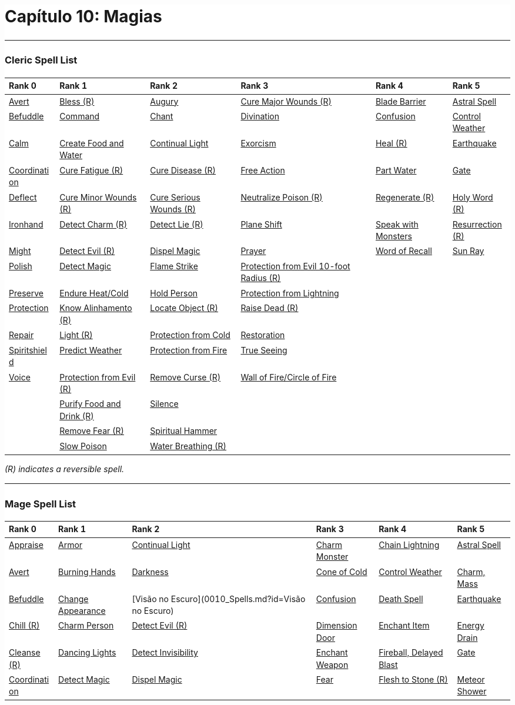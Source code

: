 # Capítulo 10: Magias

---
### Cleric Spell List

| Rank 0 | Rank 1 | Rank 2 | Rank 3 | Rank 4 | Rank 5 |
| :-- | :-- | :-- | :-- | :-- | :-- |
| [Avert](0010_Spells.md?id=avert) | [Bless \(R\)](0010_Spells.md?id=bless-r) | [Augury](0010_Spells.md?id=augury) | [Cure Major Wounds \(R\)](0010_Spells.md?id=cure-major-wounds-r) | [Blade Barrier](0010_Spells.md?id=blade-barrier) | [Astral Spell](0010_Spells.md?id=astral-spell) |
| [Befuddle](0010_Spells.md?id=befuddle) | [Command](0010_Spells.md?id=command) | [Chant](0010_Spells.md?id=chant) | [Divination](0010_Spells.md?id=divination) | [Confusion](0010_Spells.md?id=confusion) | [Control Weather](0010_Spells.md?id=control-weather) |
| [Calm](0010_Spells.md?id=calm) | [Create Food and Water](0010_Spells.md?id=create-food-and-water) | [Continual Light](0010_Spells.md?id=continual-light) | [Exorcism](0010_Spells.md?id=exorcism) | [Heal \(R\)](0010_Spells.md?id=heal-r) | [Earthquake](0010_Spells.md?id=earthquake) |
| [Coordination](0010_Spells.md?id=coordination) | [Cure Fatigue \(R\)](0010_Spells.md?id=cure-fatigue-r) | [Cure Disease \(R\)](0010_Spells.md?id=cure-disease-r) | [Free Action](0010_Spells.md?id=free-action) | [Part Water](0010_Spells.md?id=part-water) | [Gate](0010_Spells.md?id=gate) |
| [Deflect](0010_Spells.md?id=deflect) | [Cure Minor Wounds \(R\)](0010_Spells.md?id=cure-minor-wounds-r) | [Cure Serious Wounds \(R\)](0010_Spells.md?id=cure-serious-wounds-r) | [Neutralize Poison \(R\)](0010_Spells.md?id=neutralize-poison-r) | [Regenerate \(R\)](0010_Spells.md?id=regenerate-r) | [Holy Word \(R\)](0010_Spells.md?id=holy-word-r) |
| [Ironhand](0010_Spells.md?id=ironhand) | [Detect Charm \(R\)](0010_Spells.md?id=detect-charm-r) | [Detect Lie \(R\)](0010_Spells.md?id=detect-lie-r) | [Plane Shift](0010_Spells.md?id=plane-shift) | [Speak with Monsters](0010_Spells.md?id=speak-with-monsters) | [Resurrection \(R\)](0010_Spells.md?id=resurrection-r) |
| [Might](0010_Spells.md?id=might) | [Detect Evil \(R\)](0010_Spells.md?id=detect-evil-r) | [Dispel Magic](0010_Spells.md?id=dispel-magic) | [Prayer](0010_Spells.md?id=prayer) | [Word of Recall](0010_Spells.md?id=word-of-recall) | [Sun Ray](0010_Spells.md?id=sun-ray) |
| [Polish](0010_Spells.md?id=polish) | [Detect Magic](0010_Spells.md?id=detect-magic) | [Flame Strike](0010_Spells.md?id=flame-strike) | [Protection from Evil 10-foot Radius \(R\)](0010_Spells.md?id=protection-from-evil-10-foot-radius-r) |
| [Preserve](0010_Spells.md?id=preserve) | [Endure Heat/Cold](0010_Spells.md?id=endure-heat-cold) | [Hold Person](0010_Spells.md?id=hold-person) | [Protection from Lightning](0010_Spells.md?id=protection-from-lightning) |
| [Protection](0010_Spells.md?id=protection) | [Know Alinhamento \(R\)](0010_Spells.md?id=know-Alinhamento-r) | [Locate Object \(R\)](0010_Spells.md?id=locate-object-r) | [Raise Dead \(R\)](0010_Spells.md?id=raise-dead-r) |
| [Repair](0010_Spells.md?id=repair) | [Light \(R\)](0010_Spells.md?id=light-r) | [Protection from Cold](0010_Spells.md?id=protection-from-cold) | [Restoration](0010_Spells.md?id=restoration) |
| [Spiritshield](0010_Spells.md?id=spiritshield) | [Predict Weather](0010_Spells.md?id=predict-weather) | [Protection from Fire](0010_Spells.md?id=protection-from-fire) | [True Seeing](0010_Spells.md?id=true-seeing) |
| [Voice](0010_Spells.md?id=voice) | [Protection from Evil \(R\)](0010_Spells.md?id=protection-from-evil-r) | [Remove Curse \(R\)](0010_Spells.md?id=remove-curse-r) | [Wall of Fire/Circle of Fire](0010_Spells.md?id=wall-of-firecircle-of-fire) |
| | [Purify Food and Drink \(R\)](0010_Spells.md?id=purify-food-and-drink-r) | [Silence](0010_Spells.md?id=silence) |
| | [Remove Fear \(R\)](0010_Spells.md?id=remove-fear-r) | [Spiritual Hammer](0010_Spells.md?id=spiritual-hammer) |
| | [Slow Poison](0010_Spells.md?id=slow-poison) | [Water Breathing \(R\)](0010_Spells.md?id=water-breathing-r) |

_\(R\) indicates a reversible spell._

---

### Mage Spell List

| Rank 0 | Rank 1 | Rank 2 | Rank 3 | Rank 4 | Rank 5 |
| :-- | :-- | :-- | :-- | :-- | :-- |
| [Appraise](0010_Spells.md?id=appraise) | [Armor](0010_Spells.md?id=armor) | [Continual Light](0010_Spells.md?id=continual-light) | [Charm Monster](0010_Spells.md?id=charm-monster) | [Chain Lightning](0010_Spells.md?id=chain-lightning) | [Astral Spell](0010_Spells.md?id=astral-spell) |
| [Avert](0010_Spells.md?id=avert) | [Burning Hands](0010_Spells.md?id=burning-hands) | [Darkness](0010_Spells.md?id=darkness) | [Cone of Cold](0010_Spells.md?id=cone-of-cold) | [Control Weather](0010_Spells.md?id=control-weather) | [Charm, Mass](0010_Spells.md?id=charm-mass) |
| [Befuddle](0010_Spells.md?id=befuddle) | [Change Appearance](0010_Spells.md?id=change-appearance) | [Visão no Escuro](0010_Spells.md?id=Visão no Escuro) | [Confusion](0010_Spells.md?id=confusion) | [Death Spell](0010_Spells.md?id=death-spell) | [Earthquake](0010_Spells.md?id=earthquake) |
| [Chill \(R\)](0010_Spells.md?id=chill-r) | [Charm Person](0010_Spells.md?id=charm-person) | [Detect Evil \(R\)](0010_Spells.md?id=detect-evil-r) | [Dimension Door](0010_Spells.md?id=dimension-door) | [Enchant Item](0010_Spells.md?id=enchant-item) | [Energy Drain](0010_Spells.md?id=energy-drain) |
| [Cleanse  \(R\)](0010_Spells.md?id=cleanse-r) | [Dancing Lights](0010_Spells.md?id=dancing-lights) | [Detect Invisibility](0010_Spells.md?id=detect-invisibility) | [Enchant Weapon](0010_Spells.md?id=enchant-weapon) | [Fireball, Delayed Blast](0010_Spells.md?id=fireball-delayed-blast) | [Gate](0010_Spells.md?id=gate) |
| [Coordination](0010_Spells.md?id=coordination) | [Detect Magic](0010_Spells.md?id=detect-magic) | [Dispel Magic](0010_Spells.md?id=dispel-magic) | [Fear](0010_Spells.md?id=fear) | [Flesh to Stone  \(R\)](0010_Spells.md?id=flesh-to-stone-r) | [Meteor Shower](0010_Spells.md?id=meteor-shower) |